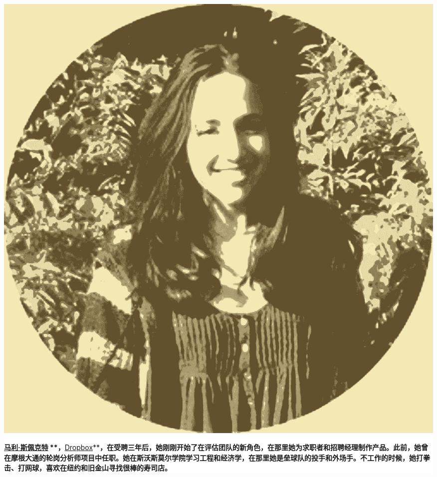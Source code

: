 ****![](img/34ab4a50385af7144c7eccd7a920b654.png)****

******[马利·斯佩克特](https://www.linkedin.com/in/marleyspector/ "null")** **，****[Dropbox](http://www.dropbox.com "null")****，**在受聘三年后，她刚刚开始了在评估团队的新角色，在那里她为求职者和招聘经理制作产品。此前，她曾在摩根大通的轮岗分析师项目中任职。她在斯沃斯莫尔学院学习工程和经济学，在那里她是垒球队的投手和外场手。不工作的时候，她打拳击、打网球，喜欢在纽约和旧金山寻找很棒的寿司店。****
